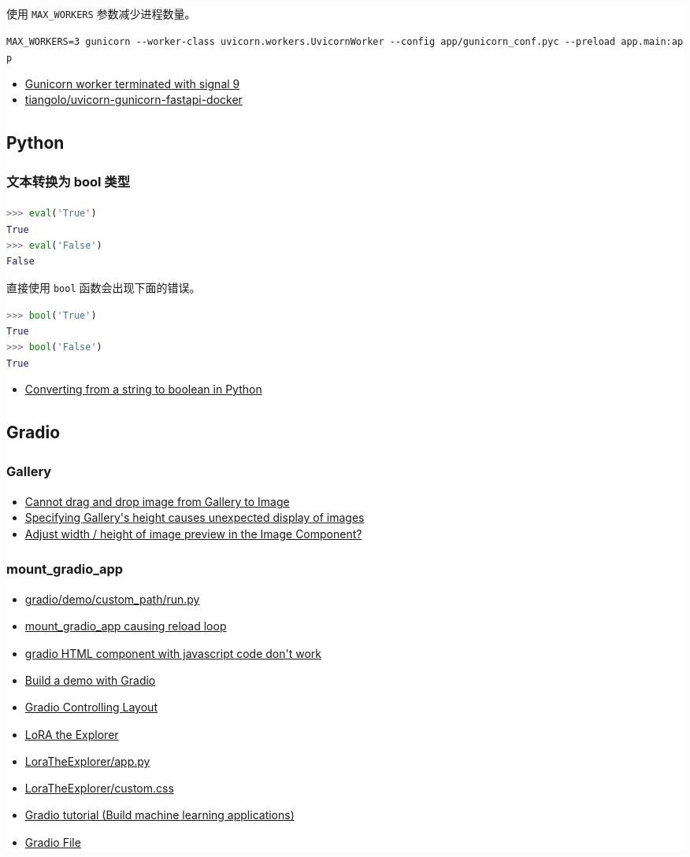 使用 `MAX_WORKERS` 参数减少进程数量。

```shell
MAX_WORKERS=3 gunicorn --worker-class uvicorn.workers.UvicornWorker --config app/gunicorn_conf.pyc --preload app.main:app
```

* [Gunicorn worker terminated with signal 9](https://stackoverflow.com/questions/67637004/gunicorn-worker-terminated-with-signal-9)
* [tiangolo/uvicorn-gunicorn-fastapi-docker](https://github.com/tiangolo/uvicorn-gunicorn-fastapi-docker)

## Python
### 文本转换为 bool 类型

```python
>>> eval('True')
True
>>> eval('False')
False
```

直接使用 `bool` 函数会出现下面的错误。

```python
>>> bool('True')
True
>>> bool('False')
True
```

* [Converting from a string to boolean in Python](https://stackoverflow.com/questions/715417/converting-from-a-string-to-boolean-in-python)

## Gradio
### Gallery
* [Cannot drag and drop image from Gallery to Image](https://github.com/gradio-app/gradio/issues/4377)
* [Specifying Gallery's height causes unexpected display of images](https://github.com/gradio-app/gradio/issues/3515)
* [Adjust width / height of image preview in the Image Component?](https://github.com/gradio-app/gradio/issues/654)

### mount_gradio_app
* [gradio/demo/custom_path/run.py](https://github.com/gradio-app/gradio/blob/main/demo/custom_path/run.py)
* [mount_gradio_app causing reload loop](https://github.com/gradio-app/gradio/issues/2427)
* [gradio HTML component with javascript code don't work](https://stackoverflow.com/questions/76071586/gradio-html-component-with-javascript-code-dont-work)

* [Build a demo with Gradio](https://huggingface.co/learn/audio-course/chapter5/demo)
* [Gradio Controlling Layout](https://www.gradio.app/guides/controlling-layout)
* [LoRA the Explorer](https://huggingface.co/spaces/multimodalart/LoraTheExplorer)
* [LoraTheExplorer/app.py](https://huggingface.co/spaces/multimodalart/LoraTheExplorer/blob/main/app.py)
* [LoraTheExplorer/custom.css](https://huggingface.co/spaces/multimodalart/LoraTheExplorer/blob/main/custom.css)
* [Gradio tutorial (Build machine learning applications)](https://www.machinelearningnuggets.com/gradio-tutorial/)
* [Gradio File](https://www.gradio.app/docs/file)
